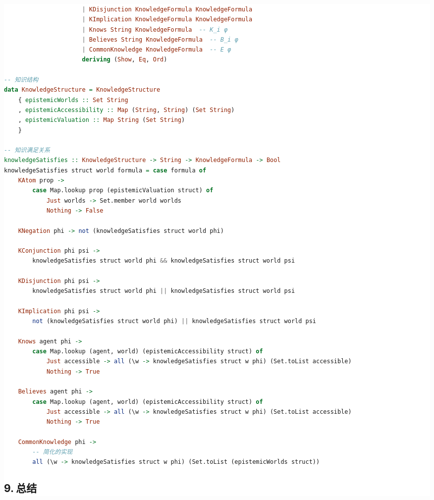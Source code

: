```haskell
                      | KDisjunction KnowledgeFormula KnowledgeFormula
                      | KImplication KnowledgeFormula KnowledgeFormula
                      | Knows String KnowledgeFormula  -- K_i φ
                      | Believes String KnowledgeFormula  -- B_i φ
                      | CommonKnowledge KnowledgeFormula  -- E φ
                      deriving (Show, Eq, Ord)

-- 知识结构
data KnowledgeStructure = KnowledgeStructure
    { epistemicWorlds :: Set String
    , epistemicAccessibility :: Map (String, String) (Set String)
    , epistemicValuation :: Map String (Set String)
    }

-- 知识满足关系
knowledgeSatisfies :: KnowledgeStructure -> String -> KnowledgeFormula -> Bool
knowledgeSatisfies struct world formula = case formula of
    KAtom prop -> 
        case Map.lookup prop (epistemicValuation struct) of
            Just worlds -> Set.member world worlds
            Nothing -> False
    
    KNegation phi -> not (knowledgeSatisfies struct world phi)
    
    KConjunction phi psi -> 
        knowledgeSatisfies struct world phi && knowledgeSatisfies struct world psi
    
    KDisjunction phi psi -> 
        knowledgeSatisfies struct world phi || knowledgeSatisfies struct world psi
    
    KImplication phi psi -> 
        not (knowledgeSatisfies struct world phi) || knowledgeSatisfies struct world psi
    
    Knows agent phi -> 
        case Map.lookup (agent, world) (epistemicAccessibility struct) of
            Just accessible -> all (\w -> knowledgeSatisfies struct w phi) (Set.toList accessible)
            Nothing -> True
    
    Believes agent phi -> 
        case Map.lookup (agent, world) (epistemicAccessibility struct) of
            Just accessible -> all (\w -> knowledgeSatisfies struct w phi) (Set.toList accessible)
            Nothing -> True
    
    CommonKnowledge phi -> 
        -- 简化的实现
        all (\w -> knowledgeSatisfies struct w phi) (Set.toList (epistemicWorlds struct))
```

## 9. 总结
